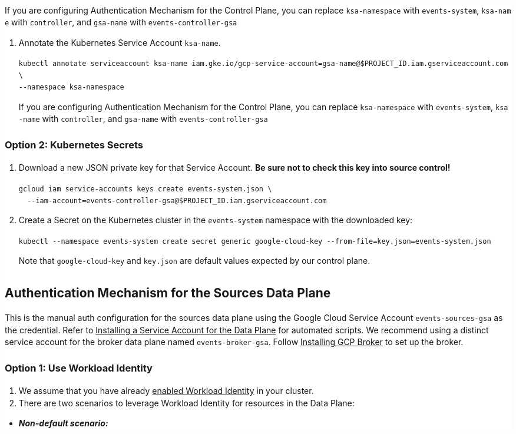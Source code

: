    If you are configuring Authentication Mechanism for the Control Plane, you
   can replace `ksa-namespace` with `events-system`, `ksa-name` with
   `controller`, and `gsa-name` with `events-controller-gsa`

1. Annotate the Kubernetes Service Account `ksa-name`.

   ```shell
   kubectl annotate serviceaccount ksa-name iam.gke.io/gcp-service-account=gsa-name@$PROJECT_ID.iam.gserviceaccount.com \
   --namespace ksa-namespace
   ```

   If you are configuring Authentication Mechanism for the Control Plane, you
   can replace `ksa-namespace` with `events-system`, `ksa-name` with
   `controller`, and `gsa-name` with `events-controller-gsa`

### Option 2: Kubernetes Secrets

1. Download a new JSON private key for that Service Account. **Be sure not to
   check this key into source control!**

   ```shell
   gcloud iam service-accounts keys create events-system.json \
     --iam-account=events-controller-gsa@$PROJECT_ID.iam.gserviceaccount.com
   ```

1. Create a Secret on the Kubernetes cluster in the `events-system` namespace
   with the downloaded key:

   ```shell
   kubectl --namespace events-system create secret generic google-cloud-key --from-file=key.json=events-system.json
   ```

   Note that `google-cloud-key` and `key.json` are default values expected by
   our control plane.

## Authentication Mechanism for the Sources Data Plane

This is the manual auth configuration for the sources data plane using the
Google Cloud Service Account `events-sources-gsa` as the credential. Refer to
[Installing a Service Account for the Data Plane](../install/dataplane-service-account.md)
for automated scripts. We recommend using a distinct service account for the
broker data plane named `events-broker-gsa`. Follow
[Installing GCP Broker](install-gcp-broker.md) to set up the broker.

### Option 1: Use Workload Identity

1. We assume that you have already
   [enabled Workload Identity](../install/authentication-mechanisms-gcp.md/#option-1-recommended-workload-identity)
   in your cluster.
1. There are two scenarios to leverage Workload Identity for resources in the
   Data Plane:

- **_Non-default scenario:_**

